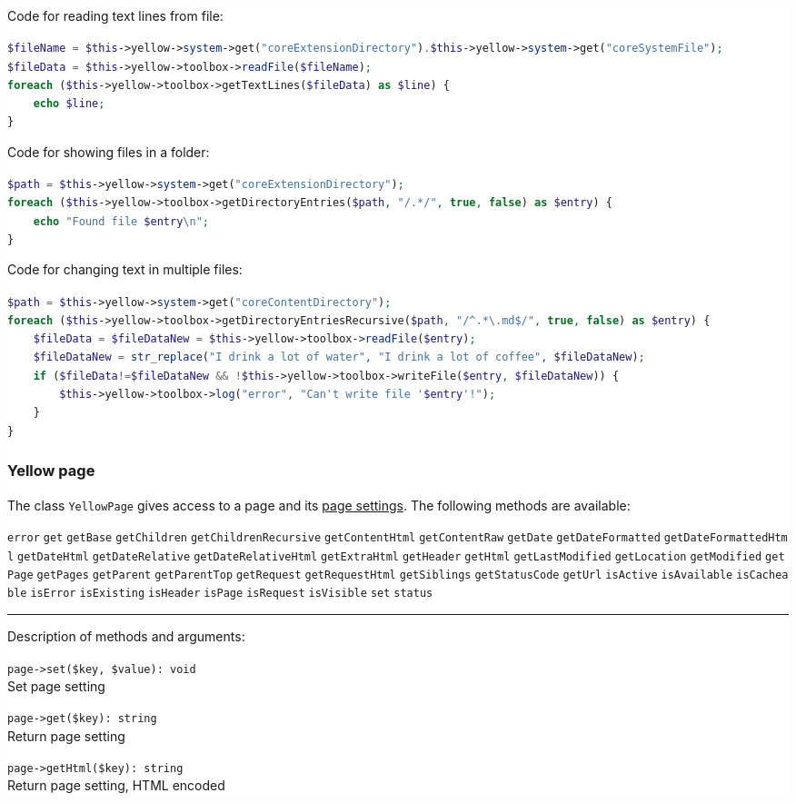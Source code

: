 
Code for reading text lines from file:

``` php
$fileName = $this->yellow->system->get("coreExtensionDirectory").$this->yellow->system->get("coreSystemFile");
$fileData = $this->yellow->toolbox->readFile($fileName);
foreach ($this->yellow->toolbox->getTextLines($fileData) as $line) {
    echo $line;
}
```

Code for showing files in a folder:

``` php
$path = $this->yellow->system->get("coreExtensionDirectory");
foreach ($this->yellow->toolbox->getDirectoryEntries($path, "/.*/", true, false) as $entry) {
    echo "Found file $entry\n";
}
```

Code for changing text in multiple files:

``` php
$path = $this->yellow->system->get("coreContentDirectory");
foreach ($this->yellow->toolbox->getDirectoryEntriesRecursive($path, "/^.*\.md$/", true, false) as $entry) {
    $fileData = $fileDataNew = $this->yellow->toolbox->readFile($entry);
    $fileDataNew = str_replace("I drink a lot of water", "I drink a lot of coffee", $fileDataNew);
    if ($fileData!=$fileDataNew && !$this->yellow->toolbox->writeFile($entry, $fileDataNew)) {
        $this->yellow->toolbox->log("error", "Can't write file '$entry'!");
    }
}
```

### Yellow page

The class `YellowPage` gives access to a page and its [page settings](how-to-change-the-system#page-settings). The following methods are available:

`error` `get` `getBase` `getChildren` `getChildrenRecursive` `getContentHtml` `getContentRaw` `getDate` `getDateFormatted` `getDateFormattedHtml` `getDateHtml` `getDateRelative` `getDateRelativeHtml` `getExtraHtml` `getHeader` `getHtml` `getLastModified` `getLocation` `getModified` `getPage` `getPages` `getParent` `getParentTop` `getRequest` `getRequestHtml` `getSiblings` `getStatusCode` `getUrl` `isActive` `isAvailable` `isCacheable` `isError` `isExisting` `isHeader` `isPage` `isRequest` `isVisible` `set` `status`

---

Description of methods and arguments:

`page->set($key, $value): void`  
Set page setting

`page->get($key): string`  
Return page setting 

`page->getHtml($key): string`  
Return page setting, HTML encoded  
